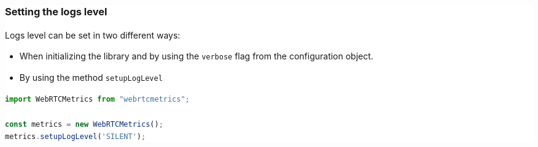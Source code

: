 ### Setting the logs level

Logs level can be set in two different ways:

- When initializing the library and by using the `verbose` flag from the configuration object.

- By using the method `setupLogLevel`

```javascript
import WebRTCMetrics from "webrtcmetrics";

const metrics = new WebRTCMetrics();
metrics.setupLogLevel('SILENT');
```
